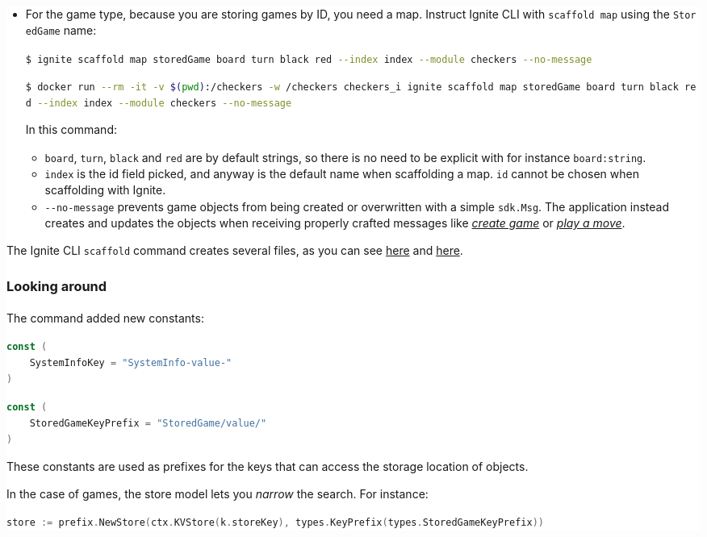* For the game type, because you are storing games by ID, you need a map. Instruct Ignite CLI with `scaffold map` using the `StoredGame` name:

    <CodeGroup>

    <CodeGroupItem title="Local" active>

    ```sh
    $ ignite scaffold map storedGame board turn black red --index index --module checkers --no-message
    ```

    </CodeGroupItem>

    <CodeGroupItem title="Docker">

    ```sh
    $ docker run --rm -it -v $(pwd):/checkers -w /checkers checkers_i ignite scaffold map storedGame board turn black red --index index --module checkers --no-message
    ```

    </CodeGroupItem>

    </CodeGroup>

    In this command:

    * `board`, `turn`, `black` and `red` are by default strings, so there is no need to be explicit with for instance `board:string`.
    * `index` is the id field picked, and anyway is the default name when scaffolding a map. `id` cannot be chosen when scaffolding with Ignite.
    * `--no-message` prevents game objects from being created or overwritten with a simple `sdk.Msg`. The application instead creates and updates the objects when receiving properly crafted messages like [_create game_](./create-message.md) or [_play a move_](./play-game.md).

The Ignite CLI `scaffold` command creates several files, as you can see [here](https://github.com/cosmos/b9-checkers-academy-draft/commit/d5a93bf) and [here](https://github.com/cosmos/b9-checkers-academy-draft/commit/4249ce1).

### Looking around

The command added new constants:

```go [https://github.com/cosmos/b9-checkers-academy-draft/blob/stored-game/x/checkers/types/keys.go#L24-L26]
const (
    SystemInfoKey = "SystemInfo-value-"
)
```

```go [https://github.com/cosmos/b9-checkers-academy-draft/blob/stored-game/x/checkers/types/key_stored_game.go#L7-L10]
const (
    StoredGameKeyPrefix = "StoredGame/value/"
)
```

These constants are used as prefixes for the keys that can access the storage location of objects.

In the case of games, the store model lets you _narrow_ the search. For instance:

```go [https://github.com/cosmos/b9-checkers-academy-draft/blob/stored-game/x/checkers/keeper/stored_game.go#L24]
store := prefix.NewStore(ctx.KVStore(k.storeKey), types.KeyPrefix(types.StoredGameKeyPrefix))
```
